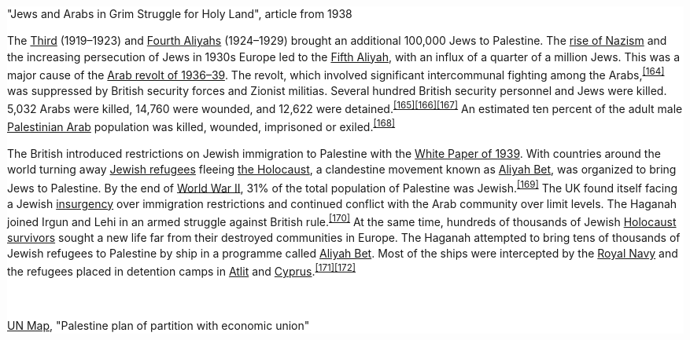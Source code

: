 "Jews and Arabs in Grim Struggle for Holy Land", article from 1938

The [Third](https://en.m.wikipedia.org/wiki/Third_Aliyah "Third Aliyah") (1919–1923) and [Fourth Aliyahs](https://en.m.wikipedia.org/wiki/Fourth_Aliyah "Fourth Aliyah") (1924–1929) brought an additional 100,000 Jews to Palestine. The [rise of Nazism](https://en.m.wikipedia.org/wiki/Hitler%27s_rise_to_power "Hitler's rise to power") and the increasing persecution of Jews in 1930s Europe led to the [Fifth Aliyah](https://en.m.wikipedia.org/wiki/Fifth_Aliyah "Fifth Aliyah"), with an influx of a quarter of a million Jews. This was a major cause of the [Arab revolt of 1936–39](https://en.m.wikipedia.org/wiki/1936%E2%80%9339_Arab_revolt_in_Palestine "1936–39 Arab revolt in Palestine"). The revolt, which involved significant intercommunal fighting among the Arabs,<sup id="cite_ref-173"><a href="https://en.m.wikipedia.org/wiki/Israel#cite_note-173">[164]</a></sup> was suppressed by British security forces and Zionist militias. Several hundred British security personnel and Jews were killed. 5,032 Arabs were killed, 14,760 were wounded, and 12,622 were detained.<sup id="cite_ref-174"><a href="https://en.m.wikipedia.org/wiki/Israel#cite_note-174">[165]</a></sup><sup id="cite_ref-175"><a href="https://en.m.wikipedia.org/wiki/Israel#cite_note-175">[166]</a></sup><sup id="cite_ref-176"><a href="https://en.m.wikipedia.org/wiki/Israel#cite_note-176">[167]</a></sup> An estimated ten percent of the adult male [Palestinian Arab](https://en.m.wikipedia.org/wiki/Palestinian_people "Palestinian people") population was killed, wounded, imprisoned or exiled.<sup id="cite_ref-177"><a href="https://en.m.wikipedia.org/wiki/Israel#cite_note-177">[168]</a></sup>

The British introduced restrictions on Jewish immigration to Palestine with the [White Paper of 1939](https://en.m.wikipedia.org/wiki/White_Paper_of_1939 "White Paper of 1939"). With countries around the world turning away [Jewish refugees](https://en.m.wikipedia.org/wiki/Jewish_refugees "Jewish refugees") fleeing [the Holocaust](https://en.m.wikipedia.org/wiki/The_Holocaust "The Holocaust"), a clandestine movement known as [Aliyah Bet](https://en.m.wikipedia.org/wiki/Aliyah_Bet "Aliyah Bet"), was organized to bring Jews to Palestine. By the end of [World War II](https://en.m.wikipedia.org/wiki/World_War_II "World War II"), 31% of the total population of Palestine was Jewish.<sup id="cite_ref-178"><a href="https://en.m.wikipedia.org/wiki/Israel#cite_note-178">[169]</a></sup> The UK found itself facing a Jewish [insurgency](https://en.m.wikipedia.org/wiki/Jewish_insurgency_in_Mandatory_Palestine "Jewish insurgency in Mandatory Palestine") over immigration restrictions and continued conflict with the Arab community over limit levels. The Haganah joined Irgun and Lehi in an armed struggle against British rule.<sup id="cite_ref-FOOTNOTEFraser200427_179-0"><a href="https://en.m.wikipedia.org/wiki/Israel#cite_note-FOOTNOTEFraser200427-179">[170]</a></sup> At the same time, hundreds of thousands of Jewish [Holocaust survivors](https://en.m.wikipedia.org/wiki/Holocaust_survivors "Holocaust survivors") sought a new life far from their destroyed communities in Europe. The Haganah attempted to bring tens of thousands of Jewish refugees to Palestine by ship in a programme called [Aliyah Bet](https://en.m.wikipedia.org/wiki/Aliyah_Bet "Aliyah Bet"). Most of the ships were intercepted by the [Royal Navy](https://en.m.wikipedia.org/wiki/Royal_Navy "Royal Navy") and the refugees placed in detention camps in [Atlit](https://en.m.wikipedia.org/wiki/Atlit_detainee_camp "Atlit detainee camp") and [Cyprus](https://en.m.wikipedia.org/wiki/Cyprus_internment_camps "Cyprus internment camps").<sup id="cite_ref-Golani2013_180-0"><a href="https://en.m.wikipedia.org/wiki/Israel#cite_note-Golani2013-180">[171]</a></sup><sup id="cite_ref-181"><a href="https://en.m.wikipedia.org/wiki/Israel#cite_note-181">[172]</a></sup>

 [](https://en.m.wikipedia.org/wiki/File:UN_Palestine_Partition_Versions_1947.jpg)

[UN Map](https://en.m.wikipedia.org/wiki/United_Nations_Partition_Plan_for_Palestine "United Nations Partition Plan for Palestine"), "Palestine plan of partition with economic union"

